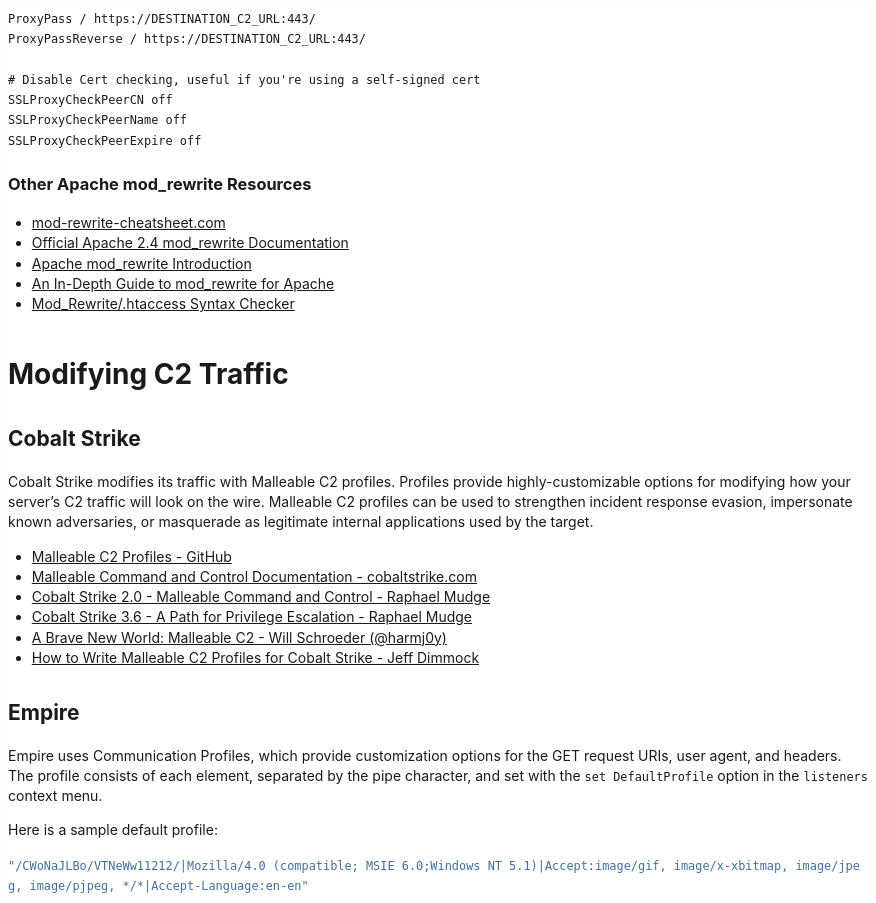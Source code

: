 ```
ProxyPass / https://DESTINATION_C2_URL:443/
ProxyPassReverse / https://DESTINATION_C2_URL:443/

# Disable Cert checking, useful if you're using a self-signed cert
SSLProxyCheckPeerCN off
SSLProxyCheckPeerName off
SSLProxyCheckPeerExpire off
```

### Other Apache mod_rewrite Resources
* [mod-rewrite-cheatsheet.com](http://mod-rewrite-cheatsheet.com/)
* [Official Apache 2.4 mod_rewrite Documentation](http://httpd.apache.org/docs/current/rewrite/)
* [Apache mod_rewrite Introduction](https://httpd.apache.org/docs/2.4/en/rewrite/intro.html)
* [An In-Depth Guide to mod_rewrite for Apache](http://code.tutsplus.com/tutorials/an-in-depth-guide-to-mod_rewrite-for-apache--net-6708)
* [Mod_Rewrite/.htaccess Syntax Checker](http://www.htaccesscheck.com/)

# Modifying C2 Traffic

## Cobalt Strike
Cobalt Strike modifies its traffic with Malleable C2 profiles. Profiles provide highly-customizable options for modifying how your server’s C2 traffic will look on the wire. Malleable C2 profiles can be used to strengthen incident response evasion, impersonate known adversaries, or masquerade as legitimate internal applications used by the target.

* [Malleable C2 Profiles - GitHub](https://github.com/rsmudge/Malleable-C2-Profiles)
* [Malleable Command and Control Documentation - cobaltstrike.com](https://www.cobaltstrike.com/help-malleable-c2)
* [Cobalt Strike 2.0 - Malleable Command and Control - Raphael Mudge](http://blog.cobaltstrike.com/2014/07/16/malleable-command-and-control/)
* [Cobalt Strike 3.6 - A Path for Privilege Escalation - Raphael Mudge](http://blog.cobaltstrike.com/2016/12/08/cobalt-strike-3-6-a-path-for-privilege-escalation/)
* [A Brave New World: Malleable C2 - Will Schroeder (@harmj0y)](http://www.harmj0y.net/blog/redteaming/a-brave-new-world-malleable-c2/)
* [How to Write Malleable C2 Profiles for Cobalt Strike - Jeff Dimmock](https://bluescreenofjeff.com/2017-01-24-how-to-write-malleable-c2-profiles-for-cobalt-strike/)


## Empire
Empire uses Communication Profiles, which provide customization options for the GET request URIs, user agent, and headers. The profile consists of each element, separated by the pipe character, and set with the `set DefaultProfile` option in the `listeners` context menu.

Here is a sample default profile:

```bash
"/CWoNaJLBo/VTNeWw11212/|Mozilla/4.0 (compatible; MSIE 6.0;Windows NT 5.1)|Accept:image/gif, image/x-xbitmap, image/jpeg, image/pjpeg, */*|Accept-Language:en-en"
```
